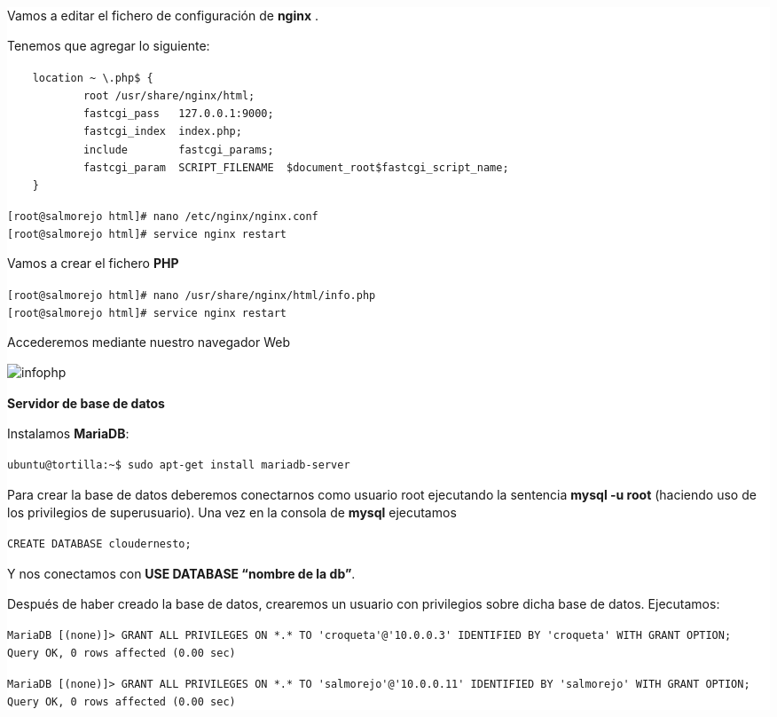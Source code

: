 Vamos a editar el fichero de configuración de **nginx** .

Tenemos que agregar lo siguiente:

```
    location ~ \.php$ {
            root /usr/share/nginx/html;
            fastcgi_pass   127.0.0.1:9000;
            fastcgi_index  index.php;
            include        fastcgi_params;
            fastcgi_param  SCRIPT_FILENAME  $document_root$fastcgi_script_name;
    }      
``` 

```
[root@salmorejo html]# nano /etc/nginx/nginx.conf
[root@salmorejo html]# service nginx restart
```

Vamos a crear el fichero **PHP**

```
[root@salmorejo html]# nano /usr/share/nginx/html/info.php
[root@salmorejo html]# service nginx restart
```

Accederemos mediante nuestro navegador Web

![infophp](/img/infophp.jpg)


**Servidor de base de datos**

Instalamos **MariaDB**:

```
ubuntu@tortilla:~$ sudo apt-get install mariadb-server
```

Para crear la base de datos deberemos conectarnos como usuario root ejecutando la sentencia **mysql -u root**
(haciendo uso de los privilegios de superusuario). Una vez en la consola de **mysql** ejecutamos

```
CREATE DATABASE cloudernesto;
```

Y nos conectamos con **USE DATABASE “nombre de la db”**.

Después de haber creado la base de datos, crearemos un usuario con privilegios sobre dicha base de datos. Ejecutamos:

```
MariaDB [(none)]> GRANT ALL PRIVILEGES ON *.* TO 'croqueta'@'10.0.0.3' IDENTIFIED BY 'croqueta' WITH GRANT OPTION;
Query OK, 0 rows affected (0.00 sec)
```

```
MariaDB [(none)]> GRANT ALL PRIVILEGES ON *.* TO 'salmorejo'@'10.0.0.11' IDENTIFIED BY 'salmorejo' WITH GRANT OPTION;
Query OK, 0 rows affected (0.00 sec)
```
